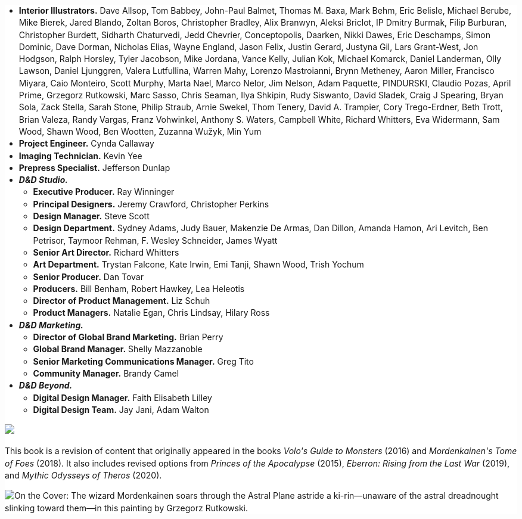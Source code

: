   - **Interior Illustrators.** Dave Allsop, Tom Babbey, John-Paul Balmet, Thomas M. Baxa, Mark Behm, Eric Belisle, Michael Berube, Mike Bierek, Jared Blando, Zoltan Boros, Christopher Bradley, Alix Branwyn, Aleksi Briclot, IP Dmitry Burmak, Filip Burburan, Christopher Burdett, Sidharth Chaturvedi, Jedd Chevrier, Conceptopolis, Daarken, Nikki Dawes, Eric Deschamps, Simon Dominic, Dave Dorman, Nicholas Elias, Wayne England, Jason Felix, Justin Gerard, Justyna Gil, Lars Grant-West, Jon Hodgson, Ralph Horsley, Tyler Jacobson, Mike Jordana, Vance Kelly, Julian Kok, Michael Komarck, Daniel Landerman, Olly Lawson, Daniel Ljunggren, Valera Lutfullina, Warren Mahy, Lorenzo Mastroianni, Brynn Metheney, Aaron Miller, Francisco Miyara, Caio Monteiro, Scott Murphy, Marta Nael, Marco Nelor, Jim Nelson, Adam Paquette, PINDURSKI, Claudio Pozas, April Prime, Grzegorz Rutkowski, Marc Sasso, Chris Seaman, Ilya Shkipin, Rudy Siswanto, David Sladek, Craig J Spearing, Bryan Sola, Zack Stella, Sarah Stone, Philip Straub, Arnie Swekel, Thom Tenery, David A. Trampier, Cory Trego-Erdner, Beth Trott, Brian Valeza, Randy Vargas, Franz Vohwinkel, Anthony S. Waters, Campbell White, Richard Whitters, Eva Widermann, Sam Wood, Shawn Wood, Ben Wootten, Zuzanna Wužyk, Min Yum
  - **Project Engineer.** Cynda Callaway
  - **Imaging Technician.** Kevin Yee
  - **Prepress Specialist.** Jefferson Dunlap
- ***D&D Studio.*** 
  - **Executive Producer.** Ray Winninger
  - **Principal Designers.** Jeremy Crawford, Christopher Perkins
  - **Design Manager.** Steve Scott
  - **Design Department.** Sydney Adams, Judy Bauer, Makenzie De Armas, Dan Dillon, Amanda Hamon, Ari Levitch, Ben Petrisor, Taymoor Rehman, F. Wesley Schneider, James Wyatt
  - **Senior Art Director.** Richard Whitters
  - **Art Department.** Trystan Falcone, Kate Irwin, Emi Tanji, Shawn Wood, Trish Yochum
  - **Senior Producer.** Dan Tovar
  - **Producers.** Bill Benham, Robert Hawkey, Lea Heleotis
  - **Director of Product Management.** Liz Schuh
  - **Product Managers.** Natalie Egan, Chris Lindsay, Hilary Ross
- ***D&D Marketing.*** 
  - **Director of Global Brand Marketing.** Brian Perry
  - **Global Brand Manager.** Shelly Mazzanoble
  - **Senior Marketing Communications Manager.** Greg Tito
  - **Community Manager.** Brandy Camel
- ***D&D Beyond.*** 
  - **Digital Design Manager.** Faith Elisabeth Lilley
  - **Digital Design Team.** Jay Jani, Adam Walton

![](img/book/MPMM/credits.webp)

This book is a revision of content that originally appeared in the books *Volo's Guide to Monsters* (2016) and *Mordenkainen's Tome of Foes* (2018). It also includes revised options from *Princes of the Apocalypse* (2015), *Eberron: Rising from the Last War* (2019), and *Mythic Odysseys of Theros* (2020).

![On the Cover: The wizard Mordenkainen soars through the Astral Plane astride a ki-rin—unaware of the astral dreadnought slinking toward them—in this painting by Grzegorz Rutkowski.](img/book/MPMM/credits1.webp)